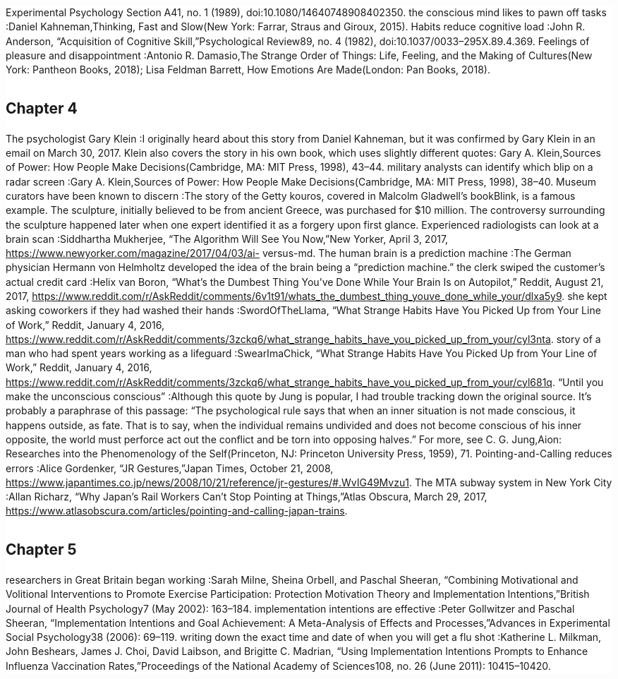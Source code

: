Experimental Psychology Section A41, no. 1 (1989), doi:10.1080/14640748908402350.
the conscious mind likes to pawn off tasks :Daniel Kahneman,Thinking, Fast and Slow(New York: Farrar, Straus and Giroux, 2015).
Habits reduce cognitive load :John R. Anderson, “Acquisition of Cognitive Skill,”Psychological Review89, no. 4 (1982), doi:10.1037/0033–295X.89.4.369.
Feelings of pleasure and disappointment :Antonio R. Damasio,The Strange Order of Things: Life, Feeling, and the Making of Cultures(New York: Pantheon Books, 2018); Lisa Feldman Barrett,
How Emotions Are Made(London: Pan Books, 2018).

## Chapter 4
The psychologist Gary Klein :I originally heard about this story from Daniel Kahneman, but it was confirmed by Gary Klein in an email on March 30, 2017. Klein also covers the story in his own book,
which uses slightly different quotes: Gary A. Klein,Sources of Power: How People Make Decisions(Cambridge, MA: MIT Press, 1998), 43–44.
military analysts can identify which blip on a radar screen :Gary A. Klein,Sources of Power: How People Make Decisions(Cambridge, MA: MIT Press, 1998), 38–40.
Museum curators have been known to discern :The story of the Getty kouros, covered in Malcolm Gladwell’s bookBlink, is a famous example. The sculpture, initially believed to be from ancient
Greece, was purchased for $10 million. The controversy surrounding the sculpture happened later when one expert identified it as a forgery upon first glance.
Experienced radiologists can look at a brain scan :Siddhartha Mukherjee, “The Algorithm Will See You Now,”New Yorker, April 3, 2017, https://www.newyorker.com/magazine/2017/04/03/ai-
versus-md.
The human brain is a prediction machine :The German physician Hermann von Helmholtz developed the idea of the brain being a “prediction machine.”
the clerk swiped the customer’s actual credit card :Helix van Boron, “What’s the Dumbest Thing You’ve Done While Your Brain Is on Autopilot,” Reddit, August 21, 2017,
https://www.reddit.com/r/AskReddit/comments/6v1t91/whats_the_dumbest_thing_youve_done_while_your/dlxa5y9.
she kept asking coworkers if they had washed their hands :SwordOfTheLlama, “What Strange Habits Have You Picked Up from Your Line of Work,” Reddit, January 4, 2016,
https://www.reddit.com/r/AskReddit/comments/3zckq6/what_strange_habits_have_you_picked_up_from_your/cyl3nta.
story of a man who had spent years working as a lifeguard :SwearImaChick, “What Strange Habits Have You Picked Up from Your Line of Work,” Reddit, January 4, 2016,
https://www.reddit.com/r/AskReddit/comments/3zckq6/what_strange_habits_have_you_picked_up_from_your/cyl681q.
“Until you make the unconscious conscious” :Although this quote by Jung is popular, I had trouble tracking down the original source. It’s probably a paraphrase of this passage: “The psychological
rule says that when an inner situation is not made conscious, it happens outside, as fate. That is to say, when the individual remains undivided and does not become conscious of his inner
opposite, the world must perforce act out the conflict and be torn into opposing halves.” For more, see C. G. Jung,Aion: Researches into the Phenomenology of the Self(Princeton, NJ:
Princeton University Press, 1959), 71.
Pointing-and-Calling reduces errors :Alice Gordenker, “JR Gestures,”Japan Times, October 21, 2008, https://www.japantimes.co.jp/news/2008/10/21/reference/jr-gestures/#.WvIG49Mvzu1.
The MTA subway system in New York City :Allan Richarz, “Why Japan’s Rail Workers Can’t Stop Pointing at Things,”Atlas Obscura, March 29, 2017,
https://www.atlasobscura.com/articles/pointing-and-calling-japan-trains.

## Chapter 5
researchers in Great Britain began working :Sarah Milne, Sheina Orbell, and Paschal Sheeran, “Combining Motivational and Volitional Interventions to Promote Exercise Participation: Protection
Motivation Theory and Implementation Intentions,”British Journal of Health Psychology7 (May 2002): 163–184.
implementation intentions are effective :Peter Gollwitzer and Paschal Sheeran, “Implementation Intentions and Goal Achievement: A Meta-Analysis of Effects and Processes,”Advances in
Experimental Social Psychology38 (2006): 69–119.
writing down the exact time and date of when you will get a flu shot :Katherine L. Milkman, John Beshears, James J. Choi, David Laibson, and Brigitte C. Madrian, “Using Implementation Intentions
Prompts to Enhance Influenza Vaccination Rates,”Proceedings of the National Academy of Sciences108, no. 26 (June 2011): 10415–10420.